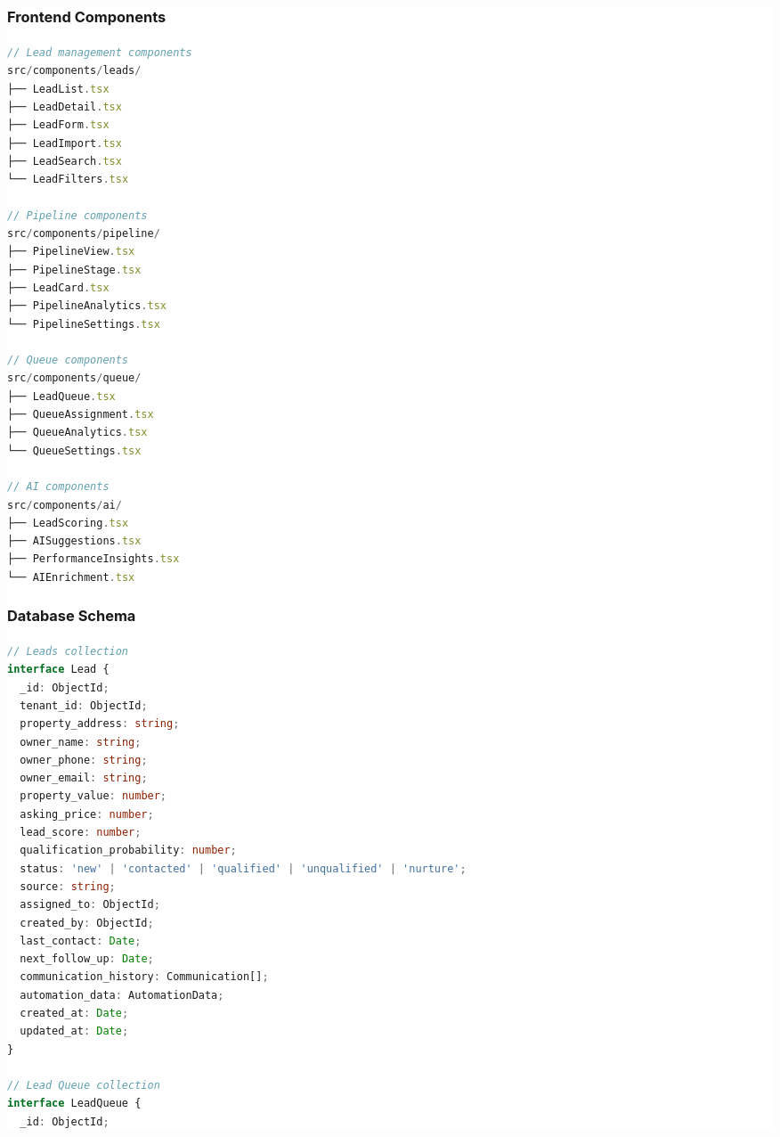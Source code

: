 ### **Frontend Components**
```typescript
// Lead management components
src/components/leads/
├── LeadList.tsx
├── LeadDetail.tsx
├── LeadForm.tsx
├── LeadImport.tsx
├── LeadSearch.tsx
└── LeadFilters.tsx

// Pipeline components
src/components/pipeline/
├── PipelineView.tsx
├── PipelineStage.tsx
├── LeadCard.tsx
├── PipelineAnalytics.tsx
└── PipelineSettings.tsx

// Queue components
src/components/queue/
├── LeadQueue.tsx
├── QueueAssignment.tsx
├── QueueAnalytics.tsx
└── QueueSettings.tsx

// AI components
src/components/ai/
├── LeadScoring.tsx
├── AISuggestions.tsx
├── PerformanceInsights.tsx
└── AIEnrichment.tsx
```

### **Database Schema**
```typescript
// Leads collection
interface Lead {
  _id: ObjectId;
  tenant_id: ObjectId;
  property_address: string;
  owner_name: string;
  owner_phone: string;
  owner_email: string;
  property_value: number;
  asking_price: number;
  lead_score: number;
  qualification_probability: number;
  status: 'new' | 'contacted' | 'qualified' | 'unqualified' | 'nurture';
  source: string;
  assigned_to: ObjectId;
  created_by: ObjectId;
  last_contact: Date;
  next_follow_up: Date;
  communication_history: Communication[];
  automation_data: AutomationData;
  created_at: Date;
  updated_at: Date;
}

// Lead Queue collection
interface LeadQueue {
  _id: ObjectId;
```